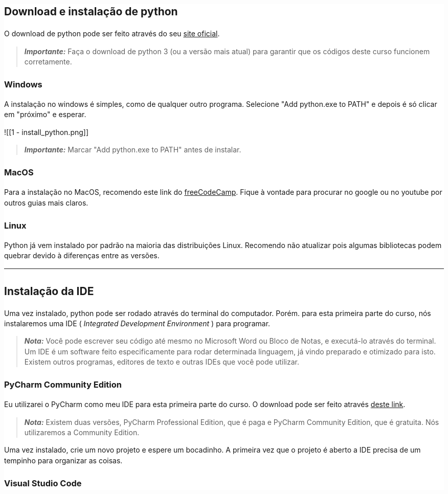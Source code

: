 
## Download e instalação de python

O download de python pode ser feito através do seu [site oficial](https://www.python.org/downloads/).

> **_Importante:_** Faça o download de python 3 (ou a versão mais atual) para garantir que os códigos deste curso funcionem corretamente.

### Windows

A instalação no windows é simples, como de qualquer outro programa. Selecione "Add python.exe to PATH" e depois é só clicar em "próximo" e esperar.

![[1 - install_python.png]]

> **_Importante:_** Marcar "Add python.exe to PATH" antes de instalar.

### MacOS

Para a instalação no MacOS, recomendo este link do [freeCodeCamp](https://www.freecodecamp.org/portuguese/news/como-instalar-o-python-3-no-mac-tutorial-de-instalacao-e-atualizacao-com-o-brew/). Fique à vontade para procurar no google ou no youtube por outros guias mais claros.

### Linux

Python já vem instalado por padrão na maioria das distribuições Linux. Recomendo não atualizar pois algumas bibliotecas podem quebrar devido à diferenças entre as versões.

---

## Instalação da IDE

Uma vez instalado, python pode ser rodado através do terminal do computador. Porém. para esta primeira parte do curso, nós instalaremos uma IDE ( _Integrated Development Environment_ ) para programar.

> **_Nota:_** Você pode escrever seu código até mesmo no Microsoft Word ou Bloco de Notas, e executá-lo através do terminal. Um IDE é um software feito especificamente para rodar determinada linguagem, já vindo preparado e otimizado para isto. Existem outros programas, editores de texto e outras IDEs que você pode utilizar.

### PyCharm Community Edition

Eu utilizarei o PyCharm como meu IDE para esta primeira parte do curso. O download pode ser feito através [deste link](https://www.jetbrains.com/pycharm/download).

> **_Nota:_** Existem duas versões, PyCharm Professional Edition, que é paga e PyCharm Community Edition, que é gratuita. Nós utilizaremos a Community Edition.

Uma vez instalado, crie um novo projeto e espere um bocadinho. A primeira vez que o projeto é aberto a IDE precisa de um tempinho para organizar as coisas.

### Visual Studio Code
